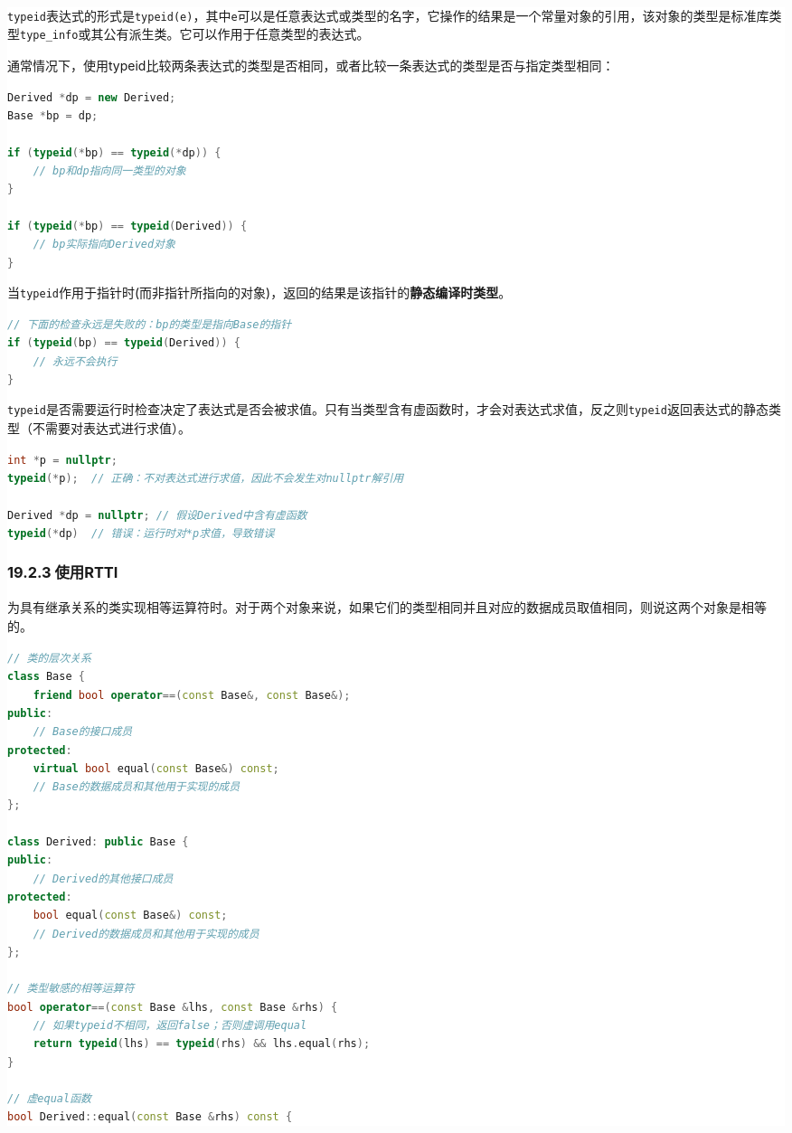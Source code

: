 `typeid`表达式的形式是`typeid(e)`，其中`e`可以是任意表达式或类型的名字，它操作的结果是一个常量对象的引用，该对象的类型是标准库类型`type_info`或其公有派生类。它可以作用于任意类型的表达式。

通常情况下，使用typeid比较两条表达式的类型是否相同，或者比较一条表达式的类型是否与指定类型相同：

```c++
Derived *dp = new Derived;
Base *bp = dp;

if (typeid(*bp) == typeid(*dp)) {
    // bp和dp指向同一类型的对象
}

if (typeid(*bp) == typeid(Derived)) {
    // bp实际指向Derived对象
}
```

当`typeid`作用于指针时(而非指针所指向的对象)，返回的结果是该指针的**静态编译时类型**。

```c++
// 下面的检查永远是失败的：bp的类型是指向Base的指针
if (typeid(bp) == typeid(Derived)) {
    // 永远不会执行
}
```

`typeid`是否需要运行时检查决定了表达式是否会被求值。只有当类型含有虚函数时，才会对表达式求值，反之则`typeid`返回表达式的静态类型（不需要对表达式进行求值）。

```C++
int *p = nullptr;
typeid(*p);  // 正确：不对表达式进行求值，因此不会发生对nullptr解引用

Derived *dp = nullptr; // 假设Derived中含有虚函数
typeid(*dp)  // 错误：运行时对*p求值，导致错误
```

### 19.2.3 使用RTTI

为具有继承关系的类实现相等运算符时。对于两个对象来说，如果它们的类型相同并且对应的数据成员取值相同，则说这两个对象是相等的。

```c++
// 类的层次关系
class Base {
    friend bool operator==(const Base&, const Base&);
public:
    // Base的接口成员
protected:
    virtual bool equal(const Base&) const;
    // Base的数据成员和其他用于实现的成员
};

class Derived: public Base {
public:
    // Derived的其他接口成员
protected:
    bool equal(const Base&) const;
    // Derived的数据成员和其他用于实现的成员
};

// 类型敏感的相等运算符
bool operator==(const Base &lhs, const Base &rhs) {
    // 如果typeid不相同，返回false；否则虚调用equal
    return typeid(lhs) == typeid(rhs) && lhs.equal(rhs);
}

// 虚equal函数
bool Derived::equal(const Base &rhs) const {
```